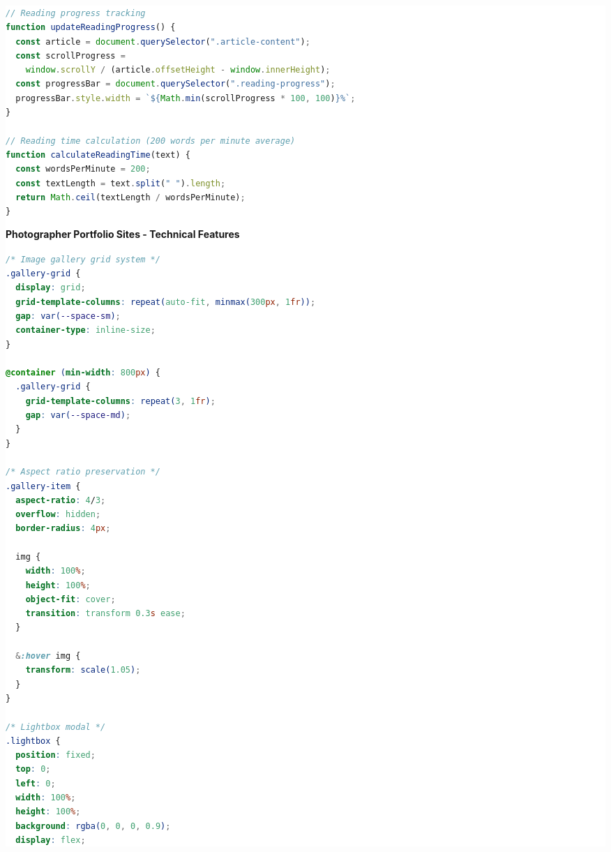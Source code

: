 ```css
```

```javascript
// Reading progress tracking
function updateReadingProgress() {
  const article = document.querySelector(".article-content");
  const scrollProgress =
    window.scrollY / (article.offsetHeight - window.innerHeight);
  const progressBar = document.querySelector(".reading-progress");
  progressBar.style.width = `${Math.min(scrollProgress * 100, 100)}%`;
}

// Reading time calculation (200 words per minute average)
function calculateReadingTime(text) {
  const wordsPerMinute = 200;
  const textLength = text.split(" ").length;
  return Math.ceil(textLength / wordsPerMinute);
}
```

**Photographer Portfolio Sites - Technical Features**

```css
/* Image gallery grid system */
.gallery-grid {
  display: grid;
  grid-template-columns: repeat(auto-fit, minmax(300px, 1fr));
  gap: var(--space-sm);
  container-type: inline-size;
}

@container (min-width: 800px) {
  .gallery-grid {
    grid-template-columns: repeat(3, 1fr);
    gap: var(--space-md);
  }
}

/* Aspect ratio preservation */
.gallery-item {
  aspect-ratio: 4/3;
  overflow: hidden;
  border-radius: 4px;

  img {
    width: 100%;
    height: 100%;
    object-fit: cover;
    transition: transform 0.3s ease;
  }

  &:hover img {
    transform: scale(1.05);
  }
}

/* Lightbox modal */
.lightbox {
  position: fixed;
  top: 0;
  left: 0;
  width: 100%;
  height: 100%;
  background: rgba(0, 0, 0, 0.9);
  display: flex;
```